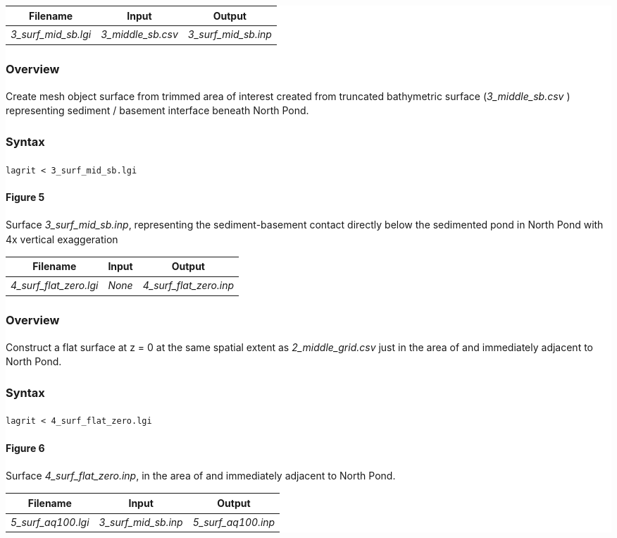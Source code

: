 | **Filename** | **Input** | **Output** |
| --- | --- | --- |
| *3_surf_mid_sb.lgi* | *3_middle_sb.csv*  | *3_surf_mid_sb.inp* |

### Overview
Create mesh object surface from trimmed area of interest created from truncated bathymetric surface (*3_middle_sb.csv* ) representing sediment / basement interface beneath North Pond.

### Syntax

```
lagrit < 3_surf_mid_sb.lgi
```
<script>
    var app = "https://kitware.github.io/paraview-glance/app";
    var datadir = "https://raw.githubusercontent.com/adamnicholasprice/GeologicGriddingTutorial/main/NorthPondScene/";
    var file = "3_surf_mid_sb.vtkjs";

    document.write("<iframe src='" + app + "?name=" + file + "&url=" +datadir + file + "' id='iframe' width='800' height='500'></iframe>");
</script>
#### Figure 5
Surface *3_surf_mid_sb.inp*, representing the sediment-basement contact directly below the sedimented pond in North Pond with 4x vertical exaggeration

| **Filename** | **Input** | **Output** |
| --- | --- | --- |
| *4_surf_flat_zero.lgi* | *None* | *4_surf_flat_zero.inp* |

### Overview
Construct a flat surface at z = 0 at the same spatial extent as *2_middle_grid.csv* just in the area of and immediately adjacent to North Pond.

### Syntax

```
lagrit < 4_surf_flat_zero.lgi
```
<script>
    var app = "https://kitware.github.io/paraview-glance/app";
    var datadir = "https://raw.githubusercontent.com/adamnicholasprice/GeologicGriddingTutorial/main/NorthPondScene/";
    var file = "4_surf_flat_zero.vtkjs";

    document.write("<iframe src='" + app + "?name=" + file + "&url=" +datadir + file + "' id='iframe' width='800' height='500'></iframe>");
</script>
#### Figure 6
Surface *4_surf_flat_zero.inp*, in the area of and immediately adjacent to North Pond.

| **Filename** | **Input** | **Output** |
| --- | --- | --- |
| *5_surf_aq100.lgi* | *3_surf_mid_sb.inp* | *5_surf_aq100.inp* |
